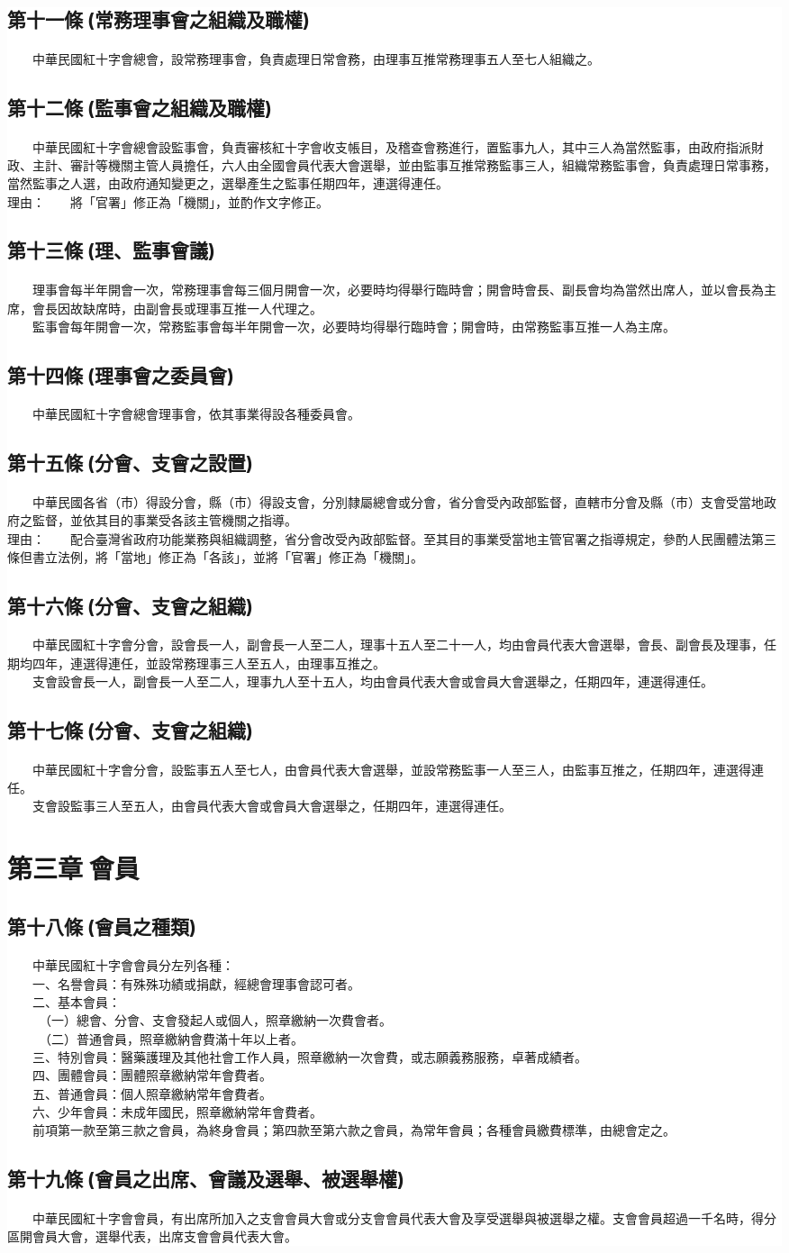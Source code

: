 第十一條 (常務理事會之組織及職權)
---------------------------------
　　中華民國紅十字會總會，設常務理事會，負責處理日常會務，由理事互推常務理事五人至七人組織之。  


第十二條 (監事會之組織及職權)
-----------------------------
　　中華民國紅十字會總會設監事會，負責審核紅十字會收支帳目，及稽查會務進行，置監事九人，其中三人為當然監事，由政府指派財政、主計、審計等機關主管人員擔任，六人由全國會員代表大會選舉，並由監事互推常務監事三人，組織常務監事會，負責處理日常事務，當然監事之人選，由政府通知變更之，選舉產生之監事任期四年，連選得連任。  
理由：　　將「官署」修正為「機關」，並酌作文字修正。

第十三條 (理、監事會議)
-----------------------
　　理事會每半年開會一次，常務理事會每三個月開會一次，必要時均得舉行臨時會；開會時會長、副長會均為當然出席人，並以會長為主席，會長因故缺席時，由副會長或理事互推一人代理之。  
　　監事會每年開會一次，常務監事會每半年開會一次，必要時均得舉行臨時會；開會時，由常務監事互推一人為主席。  


第十四條 (理事會之委員會)
-------------------------
　　中華民國紅十字會總會理事會，依其事業得設各種委員會。  


第十五條 (分會、支會之設置)
---------------------------
　　中華民國各省（市）得設分會，縣（市）得設支會，分別隸屬總會或分會，省分會受內政部監督，直轄市分會及縣（市）支會受當地政府之監督，並依其目的事業受各該主管機關之指導。  
理由：　　配合臺灣省政府功能業務與組織調整，省分會改受內政部監督。至其目的事業受當地主管官署之指導規定，參酌人民團體法第三條但書立法例，將「當地」修正為「各該」，並將「官署」修正為「機關」。

第十六條 (分會、支會之組織)
---------------------------
　　中華民國紅十字會分會，設會長一人，副會長一人至二人，理事十五人至二十一人，均由會員代表大會選舉，會長、副會長及理事，任期均四年，連選得連任，並設常務理事三人至五人，由理事互推之。  
　　支會設會長一人，副會長一人至二人，理事九人至十五人，均由會員代表大會或會員大會選舉之，任期四年，連選得連任。  


第十七條 (分會、支會之組織)
---------------------------
　　中華民國紅十字會分會，設監事五人至七人，由會員代表大會選舉，並設常務監事一人至三人，由監事互推之，任期四年，連選得連任。  
　　支會設監事三人至五人，由會員代表大會或會員大會選舉之，任期四年，連選得連任。  


第三章  會員
============
第十八條 (會員之種類)
---------------------
　　中華民國紅十字會會員分左列各種：  
　　一、名譽會員：有殊殊功績或捐獻，經總會理事會認可者。  
　　二、基本會員：  
　　　（一）總會、分會、支會發起人或個人，照章繳納一次費會者。  
　　　（二）普通會員，照章繳納會費滿十年以上者。  
　　三、特別會員：醫藥護理及其他社會工作人員，照章繳納一次會費，或志願義務服務，卓著成績者。  
　　四、團體會員：團體照章繳納常年會費者。  
　　五、普通會員：個人照章繳納常年會費者。  
　　六、少年會員：未成年國民，照章繳納常年會費者。  
　　前項第一款至第三款之會員，為終身會員；第四款至第六款之會員，為常年會員；各種會員繳費標準，由總會定之。  


第十九條 (會員之出席、會議及選舉、被選舉權)
-------------------------------------------
　　中華民國紅十字會會員，有出席所加入之支會會員大會或分支會會員代表大會及享受選舉與被選舉之權。支會會員超過一千名時，得分區開會員大會，選舉代表，出席支會會員代表大會。  
